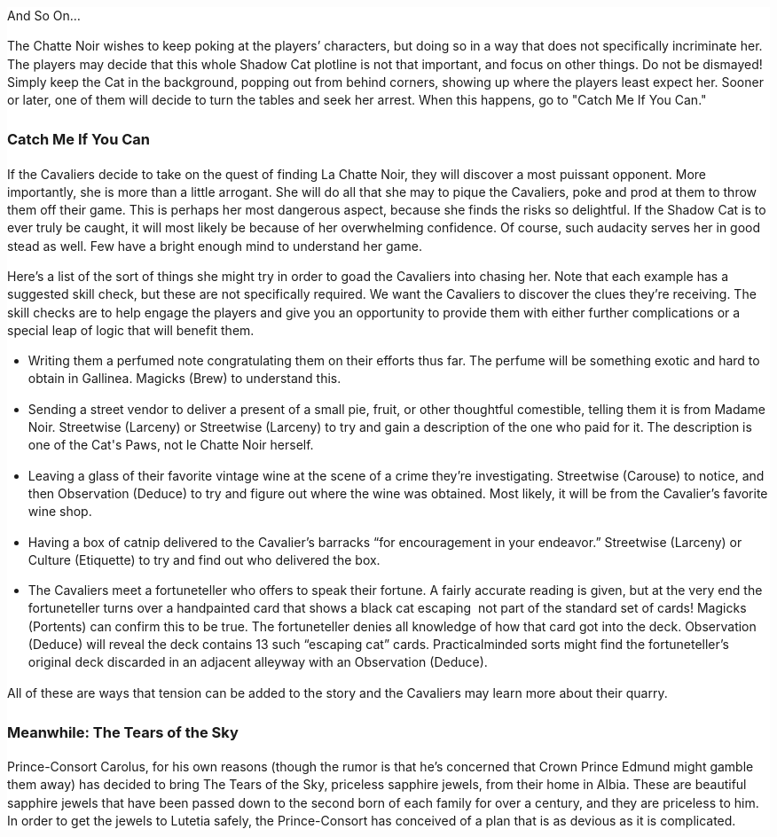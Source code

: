 And So On…

The Chatte Noir wishes to keep poking at the players’ characters, but doing so in a way that
does not specifically incriminate her. The players may decide that this whole Shadow Cat plotline
is not that important, and focus on other things. Do not be dismayed! Simply keep the Cat in the
background, popping out from behind corners, showing up where the players least expect her.
Sooner or later, one of them will decide to turn the tables and seek her arrest. When this
happens, go to "Catch Me If You Can."

### Catch Me If You Can

If the Cavaliers decide to take on the quest of finding La Chatte Noir, they will discover a most
puissant opponent. More importantly, she is more than a little arrogant. She will do all that she
may to pique the Cavaliers, poke and prod at them to throw them off their game. This is perhaps
her most dangerous aspect, because she finds the risks so delightful. If the Shadow Cat is to
ever truly be caught, it will most likely be because of her overwhelming confidence.
Of course, such audacity serves her in good stead as well. Few have a bright enough mind to
understand her game.

Here’s a list of the sort of things she might try in order to goad the Cavaliers into chasing her.
Note that each example has a suggested skill check, but these are not specifically required. We
want the Cavaliers to discover the clues they’re receiving. The skill checks are to help engage
the players and give you an opportunity to provide them with either further complications or a
special leap of logic that will benefit them.
  - Writing them a perfumed note congratulating them on their efforts thus far. The perfume
    will be something exotic and hard to obtain in Gallinea. Magicks (Brew) to understand this.

  - Sending a street vendor to deliver a present of a small pie, fruit, or other thoughtful
    comestible, telling them it is from Madame Noir. Streetwise (Larceny) or Streetwise (Larceny) 
    to try and gain a description of the one who paid for it. The description is one of the Cat's
    Paws, not le Chatte Noir herself.

  - Leaving a glass of their favorite vintage wine at the scene of a crime they’re investigating.
    Streetwise (Carouse) to notice, and then Observation (Deduce) to try and figure out
    where the wine was obtained. Most likely, it will be from the Cavalier’s favorite wine shop.

  - Having a box of catnip delivered to the Cavalier’s barracks “for encouragement in your
    endeavor.” Streetwise (Larceny) or Culture (Etiquette) to try and find out who delivered
    the box.

  - The Cavaliers meet a fortuneteller who offers to speak their fortune. A fairly accurate
    reading is given, but at the very end the fortuneteller turns over a hand­painted card that
    shows a black cat escaping ­ not part of the standard set of cards! Magicks (Portents) can
    confirm this to be true. The fortuneteller denies all knowledge of how that card got into the deck. Observation (Deduce) will reveal
    the deck contains 13 such “escaping cat” cards. Practical­minded sorts might find the
    fortune­teller’s original deck discarded in an adjacent alleyway with an Observation (Deduce).

All of these are ways that tension can be added to the story and the Cavaliers may learn more about their quarry.

### Meanwhile: The Tears of the Sky

Prince-Consort Carolus, for his own reasons (though the rumor is that he’s concerned that
Crown Prince Edmund might gamble them away) has decided to bring The Tears of the Sky,
priceless sapphire jewels, from their home in Albia. These are beautiful sapphire jewels that have been
passed down to the second born of each family for over a century, and they are priceless to him.
In order to get the jewels to Lutetia safely, the Prince-Consort has conceived of a plan that is as
devious as it is complicated.
